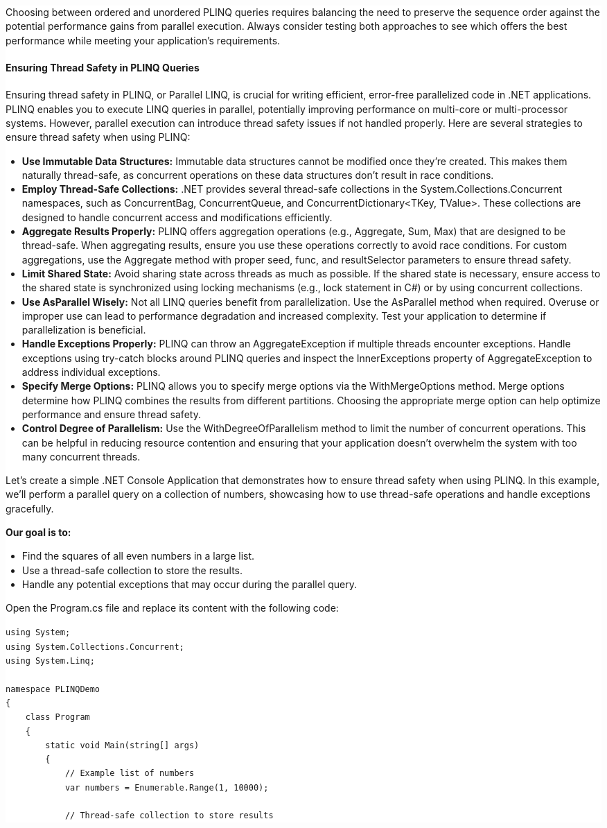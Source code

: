Choosing between ordered and unordered PLINQ queries requires balancing the need to preserve the sequence order against the potential performance gains from parallel execution. Always consider testing both approaches to see which offers the best performance while meeting your application’s requirements.

#### **Ensuring Thread Safety in PLINQ Queries**

Ensuring thread safety in PLINQ, or Parallel LINQ, is crucial for writing efficient, error-free parallelized code in .NET applications. PLINQ enables you to execute LINQ queries in parallel, potentially improving performance on multi-core or multi-processor systems. However, parallel execution can introduce thread safety issues if not handled properly. Here are several strategies to ensure thread safety when using PLINQ:

- **Use Immutable Data Structures:** Immutable data structures cannot be modified once they’re created. This makes them naturally thread-safe, as concurrent operations on these data structures don’t result in race conditions.
- **Employ Thread-Safe Collections:** .NET provides several thread-safe collections in the System.Collections.Concurrent namespaces, such as ConcurrentBag<T>, ConcurrentQueue<T>, and ConcurrentDictionary<TKey, TValue>. These collections are designed to handle concurrent access and modifications efficiently.
- **Aggregate Results Properly:** PLINQ offers aggregation operations (e.g., Aggregate, Sum, Max) that are designed to be thread-safe. When aggregating results, ensure you use these operations correctly to avoid race conditions. For custom aggregations, use the Aggregate method with proper seed, func, and resultSelector parameters to ensure thread safety.
- **Limit Shared State:** Avoid sharing state across threads as much as possible. If the shared state is necessary, ensure access to the shared state is synchronized using locking mechanisms (e.g., lock statement in C#) or by using concurrent collections.
- **Use AsParallel Wisely:** Not all LINQ queries benefit from parallelization. Use the AsParallel method when required. Overuse or improper use can lead to performance degradation and increased complexity. Test your application to determine if parallelization is beneficial.
- **Handle Exceptions Properly:** PLINQ can throw an AggregateException if multiple threads encounter exceptions. Handle exceptions using try-catch blocks around PLINQ queries and inspect the InnerExceptions property of AggregateException to address individual exceptions.
- **Specify Merge Options:** PLINQ allows you to specify merge options via the WithMergeOptions method. Merge options determine how PLINQ combines the results from different partitions. Choosing the appropriate merge option can help optimize performance and ensure thread safety.
- **Control Degree of Parallelism:** Use the WithDegreeOfParallelism method to limit the number of concurrent operations. This can be helpful in reducing resource contention and ensuring that your application doesn’t overwhelm the system with too many concurrent threads.

Let’s create a simple .NET Console Application that demonstrates how to ensure thread safety when using PLINQ. In this example, we’ll perform a parallel query on a collection of numbers, showcasing how to use thread-safe operations and handle exceptions gracefully.

**Our goal is to:**

- Find the squares of all even numbers in a large list.
- Use a thread-safe collection to store the results.
- Handle any potential exceptions that may occur during the parallel query.

Open the Program.cs file and replace its content with the following code:

```
using System;
using System.Collections.Concurrent;
using System.Linq;

namespace PLINQDemo
{
    class Program
    {
        static void Main(string[] args)
        {
            // Example list of numbers
            var numbers = Enumerable.Range(1, 10000);

            // Thread-safe collection to store results
```